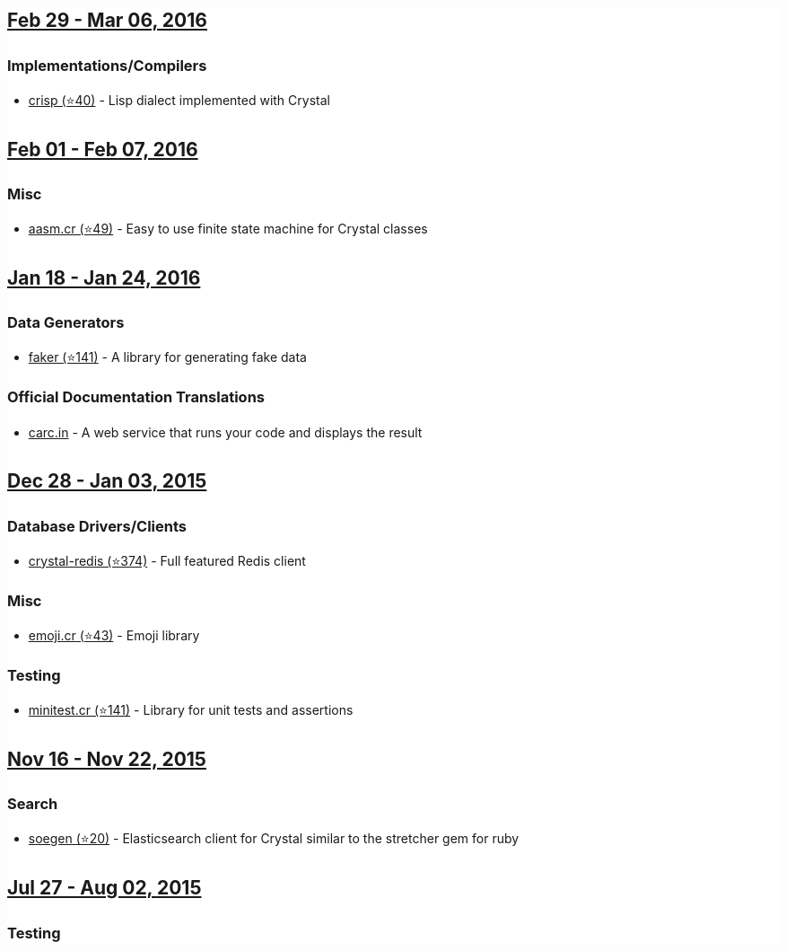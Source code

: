 ## [Feb 29 - Mar 06, 2016](/content/2016/9/README.md)

### Implementations/Compilers

*   [crisp (⭐40)](https://github.com/rhysd/Crisp) - Lisp dialect implemented with Crystal

## [Feb 01 - Feb 07, 2016](/content/2016/5/README.md)

### Misc

*   [aasm.cr (⭐49)](https://github.com/veelenga/aasm.cr) - Easy to use finite state machine for Crystal classes

## [Jan 18 - Jan 24, 2016](/content/2016/3/README.md)

### Data Generators

*   [faker (⭐141)](https://github.com/askn/faker) - A library for generating fake data

### Official Documentation Translations

*   [carc.in](https://carc.in/) - A web service that runs your code and displays the result

## [Dec 28 - Jan 03, 2015](/content/2015/52/README.md)

### Database Drivers/Clients

*   [crystal-redis (⭐374)](https://github.com/stefanwille/crystal-redis) - Full featured Redis client

### Misc

*   [emoji.cr (⭐43)](https://github.com/veelenga/emoji.cr) - Emoji library

### Testing

*   [minitest.cr (⭐141)](https://github.com/ysbaddaden/minitest.cr) - Library for unit tests and assertions

## [Nov 16 - Nov 22, 2015](/content/2015/46/README.md)

### Search

*   [soegen (⭐20)](https://github.com/Ragmaanir/soegen) - Elasticsearch client for Crystal similar to the stretcher gem for ruby

## [Jul 27 - Aug 02, 2015](/content/2015/30/README.md)

### Testing
